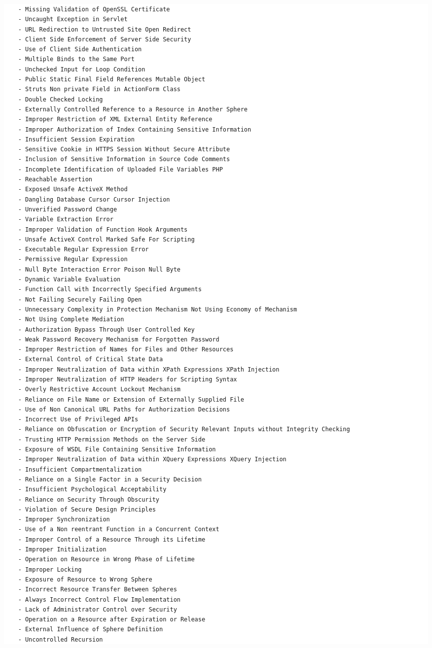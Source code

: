 		- Missing Validation of OpenSSL Certificate
		- Uncaught Exception in Servlet
		- URL Redirection to Untrusted Site Open Redirect
		- Client Side Enforcement of Server Side Security
		- Use of Client Side Authentication
		- Multiple Binds to the Same Port
		- Unchecked Input for Loop Condition
		- Public Static Final Field References Mutable Object
		- Struts Non private Field in ActionForm Class
		- Double Checked Locking
		- Externally Controlled Reference to a Resource in Another Sphere
		- Improper Restriction of XML External Entity Reference
		- Improper Authorization of Index Containing Sensitive Information
		- Insufficient Session Expiration
		- Sensitive Cookie in HTTPS Session Without Secure Attribute
		- Inclusion of Sensitive Information in Source Code Comments
		- Incomplete Identification of Uploaded File Variables PHP
		- Reachable Assertion
		- Exposed Unsafe ActiveX Method
		- Dangling Database Cursor Cursor Injection
		- Unverified Password Change
		- Variable Extraction Error
		- Improper Validation of Function Hook Arguments
		- Unsafe ActiveX Control Marked Safe For Scripting
		- Executable Regular Expression Error
		- Permissive Regular Expression
		- Null Byte Interaction Error Poison Null Byte
		- Dynamic Variable Evaluation
		- Function Call with Incorrectly Specified Arguments
		- Not Failing Securely Failing Open
		- Unnecessary Complexity in Protection Mechanism Not Using Economy of Mechanism
		- Not Using Complete Mediation
		- Authorization Bypass Through User Controlled Key
		- Weak Password Recovery Mechanism for Forgotten Password
		- Improper Restriction of Names for Files and Other Resources
		- External Control of Critical State Data
		- Improper Neutralization of Data within XPath Expressions XPath Injection
		- Improper Neutralization of HTTP Headers for Scripting Syntax
		- Overly Restrictive Account Lockout Mechanism
		- Reliance on File Name or Extension of Externally Supplied File
		- Use of Non Canonical URL Paths for Authorization Decisions
		- Incorrect Use of Privileged APIs
		- Reliance on Obfuscation or Encryption of Security Relevant Inputs without Integrity Checking
		- Trusting HTTP Permission Methods on the Server Side
		- Exposure of WSDL File Containing Sensitive Information
		- Improper Neutralization of Data within XQuery Expressions XQuery Injection
		- Insufficient Compartmentalization
		- Reliance on a Single Factor in a Security Decision
		- Insufficient Psychological Acceptability
		- Reliance on Security Through Obscurity
		- Violation of Secure Design Principles
		- Improper Synchronization
		- Use of a Non reentrant Function in a Concurrent Context
		- Improper Control of a Resource Through its Lifetime
		- Improper Initialization
		- Operation on Resource in Wrong Phase of Lifetime
		- Improper Locking
		- Exposure of Resource to Wrong Sphere
		- Incorrect Resource Transfer Between Spheres
		- Always Incorrect Control Flow Implementation
		- Lack of Administrator Control over Security
		- Operation on a Resource after Expiration or Release
		- External Influence of Sphere Definition
		- Uncontrolled Recursion